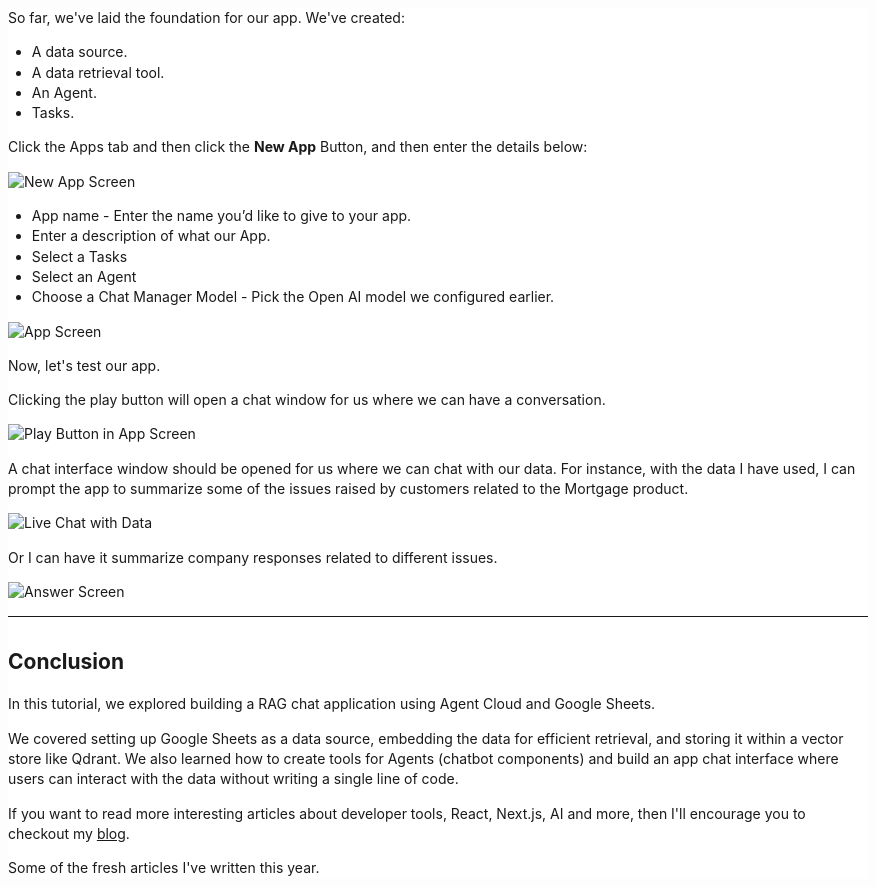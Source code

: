 So far, we've laid the foundation for our app. We've created:

- A data source.
- A data retrieval tool.
- An Agent.
- Tasks.

Click the Apps tab and then click the **New App** Button, and then enter the details below:

![New App Screen](https://lh7-us.googleusercontent.com/jBOcimMYi1-HQGbpUXJYFLho-5LGKGKVJJ5E9OnNpy83PzSX0RINP0DN6oK_9p9LztvSm5yQdMSDqmLqY_fvmC_3pREpO2f9h_zRmPGwaYdr9TwLmcWzWhZSRPMlWDK15x9cEdMz6gNwyL4uYnB0Pyc)

- App name - Enter the name you’d like to give to your app.
- Enter a description of what our App.
- Select a Tasks
- Select an Agent
- Choose a Chat Manager Model - Pick the Open AI model we configured earlier.

![App Screen](https://lh7-us.googleusercontent.com/1SMFU6auHKUZgxZGUQ9yJQzKuqDwtU4KbZBJGweDPaJBW_Oc6plMrcror2o2dWindixOWu6bGyYNGg6eUB5TS2iYYmOzP9FHFIvacZTle32ZqL7Gylxxy1XlZLR9YivE3KDHBXxJ1_dvO-aVHWbc2Mo)

Now, let's test our app. 

Clicking the play button will open a chat window for us where we can have a conversation.

![Play Button in App Screen](https://lh7-us.googleusercontent.com/ju-0a5CRhaHgVEqFZkDhdlPkCBqtwOM0Mjnsaz2D7ftl5Hsfku49pkBFYyY9DBr41Rzbwqm90vf8pirBzz2hsUBnsM6YOwjPoCmGhzkm6OQefP_jNNIdOGKx9geEibQLQv_ZzGsaN8AhuXIBl-F9P64)

A chat interface window should be opened for us where we can chat with our data. For instance, with the data I have used, I can prompt the app to summarize some of the issues raised by customers related to the Mortgage product.

![Live Chat with Data](https://lh7-us.googleusercontent.com/tfEGreNRfDRwyiJs0ZomrjfRmSQajuMSYzqL-uxa8tULoso0d56mwE-JiNpLEiv0-x0dnN9XgpajdiwW9aa-dvfnF47dmhW4daQkJ21JYYmC25svAfd3PBXdm9HrmC6tVFAlZ04-H0PLf1B5GfOsqHc)

Or I can have it summarize company responses related to different issues.

![Answer Screen](https://lh7-us.googleusercontent.com/KpGoDKLffAOcUzFdN7_tJwMved1uDklnP5XQAkaLbwhn1hTlnOgI7Br8QmaPfGUgaK8hLvW958KIyZfDI577PB2aTHgSEHQjBFRN7TeOAgQA0cYjds4R5evGbuMfNXBJOl5x-7Uur0akvOsWgNjI4V4)

---

## Conclusion

In this tutorial, we explored building a RAG chat application using Agent Cloud and Google Sheets. 

We covered setting up Google Sheets as a data source, embedding the data for efficient retrieval, and storing it within a vector store like Qdrant. We also learned how to create tools for Agents (chatbot components) and build an app chat interface where users can interact with the data without writing a single line of code.

If you want to read more interesting articles about developer tools, React, Next.js, AI and more, then I'll encourage you to checkout my [<VPIcon icon="fas fa-globe"/>blog](https://theankurtyagi.com/).

Some of the fresh articles I've written this year.

<SiteInfo
  name="How to Build a Blog with Next.js and Firebase - The Ankur Tyagi"
  desc="Learn how to build a responsive and secure blog using Next.js and Firebase, with practical tips for both beginners and experienced developers."
  url="https://theankurtyagi.com/how-to-create-blog-with-nextjs-and-firebase/"
  logo="https://theankurtyagi.com/wp-content/uploads/2023/07/cropped-cropped-ankur-icon-32x32.jpg"
  preview="https://theankurtyagi.com/wp-content/uploads/2024/05/Orange-Yellow-Gradient-Make-Design-Blog-Banner-72-1024x576.png"/>
